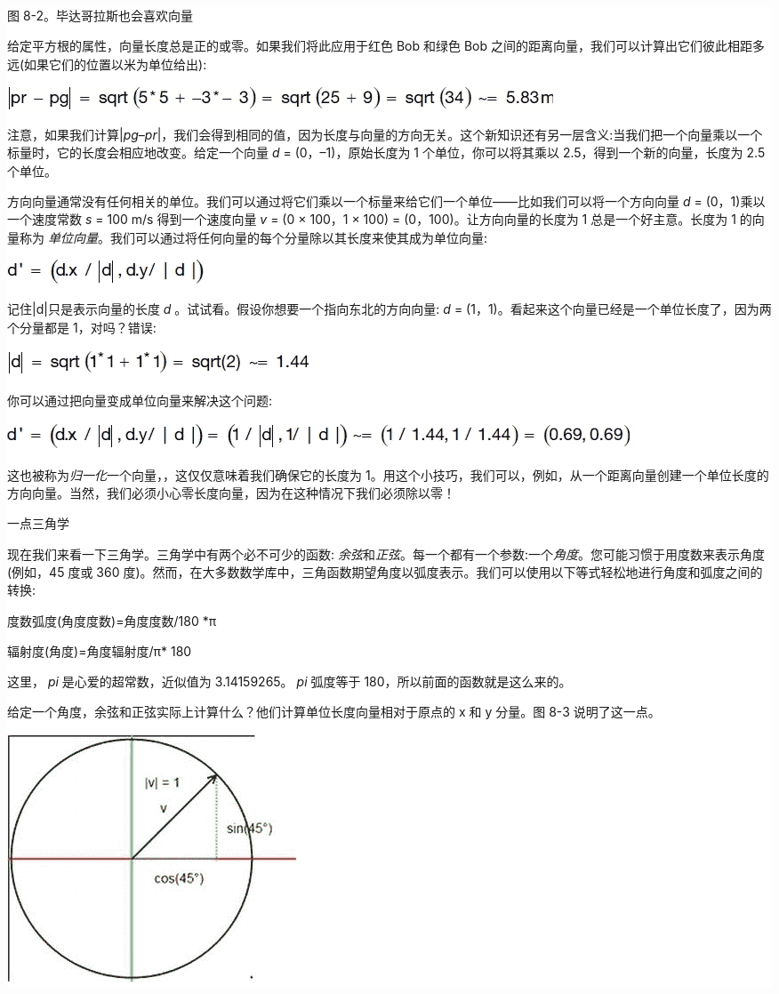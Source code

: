 图 8-2。毕达哥拉斯也会喜欢向量

给定平方根的属性，向量长度总是正的或零。如果我们将此应用于红色 Bob 和绿色 Bob 之间的距离向量，我们可以计算出它们彼此相距多远(如果它们的位置以米为单位给出):

![image](img/Eq08-02.jpg)

注意，如果我们计算|*pg*–*pr*|，我们会得到相同的值，因为长度与向量的方向无关。这个新知识还有另一层含义:当我们把一个向量乘以一个标量时，它的长度会相应地改变。给定一个向量 *d* = (0，–1)，原始长度为 1 个单位，你可以将其乘以 2.5，得到一个新的向量，长度为 2.5 个单位。

方向向量通常没有任何相关的单位。我们可以通过将它们乘以一个标量来给它们一个单位——比如我们可以将一个方向向量 *d* = (0，1)乘以一个速度常数 *s* = 100 m/s 得到一个速度向量 *v* = (0 × 100，1 × 100) = (0，100)。让方向向量的长度为 1 总是一个好主意。长度为 1 的向量称为 *单位向量*。我们可以通过将任何向量的每个分量除以其长度来使其成为单位向量:

![image](img/Eq08-03.jpg)

记住|d|只是表示向量的长度 *d* 。试试看。假设你想要一个指向东北的方向向量: *d* = (1，1)。看起来这个向量已经是一个单位长度了，因为两个分量都是 1，对吗？错误:

![image](img/Eq08-04.jpg)

你可以通过把向量变成单位向量来解决这个问题:

![image](img/Eq08-05.jpg)

这也被称为*归一化*一个向量，，这仅仅意味着我们确保它的长度为 1。用这个小技巧，我们可以，例如，从一个距离向量创建一个单位长度的方向向量。当然，我们必须小心零长度向量，因为在这种情况下我们必须除以零！

一点三角学

现在我们来看一下三角学。三角学中有两个必不可少的函数: *余弦*和*正弦*。每一个都有一个参数:一个*角度*。您可能习惯于用度数来表示角度(例如，45 度或 360 度)。然而，在大多数数学库中，三角函数期望角度以弧度表示。我们可以使用以下等式轻松地进行角度和弧度之间的转换:

度数弧度(角度度数)=角度度数/180 *π

辐射度(角度)=角度辐射度/π* 180

这里， *pi* 是心爱的超常数，近似值为 3.14159265。 *pi* 弧度等于 180，所以前面的函数就是这么来的。

给定一个角度，余弦和正弦实际上计算什么？他们计算单位长度向量相对于原点的 x 和 y 分量。图 8-3 说明了这一点。

![9781430246770_Fig08-03.jpg](img/9781430246770_Fig08-03.jpg)
